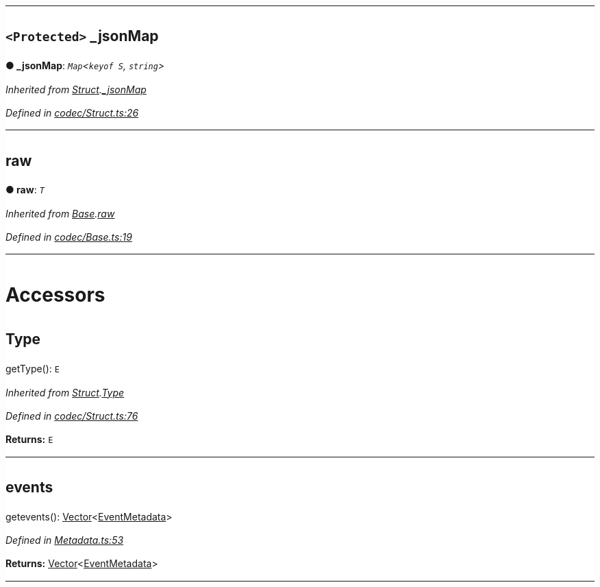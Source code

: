 ___
<a id="_jsonmap"></a>

## `<Protected>` _jsonMap

**● _jsonMap**: *`Map`<`keyof S`, `string`>*

*Inherited from [Struct](_codec_struct_.struct.md).[_jsonMap](_codec_struct_.struct.md#_jsonmap)*

*Defined in [codec/Struct.ts:26](https://github.com/polkadot-js/api/blob/a4572e4/packages/types/src/codec/Struct.ts#L26)*

___
<a id="raw"></a>

##  raw

**● raw**: *`T`*

*Inherited from [Base](_codec_base_.base.md).[raw](_codec_base_.base.md#raw)*

*Defined in [codec/Base.ts:19](https://github.com/polkadot-js/api/blob/a4572e4/packages/types/src/codec/Base.ts#L19)*

___

# Accessors

<a id="type"></a>

##  Type

getType(): `E`

*Inherited from [Struct](_codec_struct_.struct.md).[Type](_codec_struct_.struct.md#type)*

*Defined in [codec/Struct.ts:76](https://github.com/polkadot-js/api/blob/a4572e4/packages/types/src/codec/Struct.ts#L76)*

**Returns:** `E`

___
<a id="events"></a>

##  events

getevents(): [Vector](_codec_vector_.vector.md)<[EventMetadata](_metadata_.eventmetadata.md)>

*Defined in [Metadata.ts:53](https://github.com/polkadot-js/api/blob/a4572e4/packages/types/src/Metadata.ts#L53)*

**Returns:** [Vector](_codec_vector_.vector.md)<[EventMetadata](_metadata_.eventmetadata.md)>

___
<a id="name"></a>
